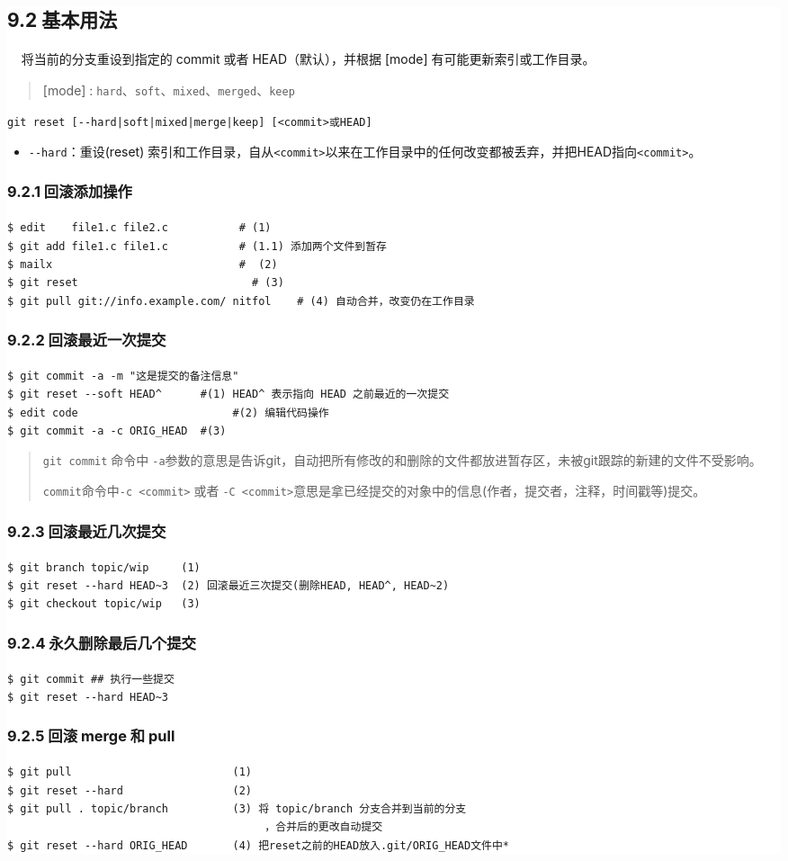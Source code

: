 ## 9.2 基本用法

    将当前的分支重设到指定的 commit 或者 HEAD（默认），并根据 [mode] 有可能更新索引或工作目录。

> [mode] : `hard`、`soft`、`mixed`、`merged`、`keep`

```git
git reset [--hard|soft|mixed|merge|keep] [<commit>或HEAD]
```

- `--hard`：重设(reset) 索引和工作目录，自从`<commit>`以来在工作目录中的任何改变都被丢弃，并把HEAD指向`<commit>`。

### 9.2.1 回滚添加操作

```git
$ edit    file1.c file2.c           # (1) 
$ git add file1.c file1.c           # (1.1) 添加两个文件到暂存
$ mailx                             #  (2) 
$ git reset                           # (3) 
$ git pull git://info.example.com/ nitfol    # (4) 自动合并，改变仍在工作目录
```

### 9.2.2 回滚最近一次提交

```git
$ git commit -a -m "这是提交的备注信息"
$ git reset --soft HEAD^      #(1) HEAD^ 表示指向 HEAD 之前最近的一次提交
$ edit code                        #(2) 编辑代码操作
$ git commit -a -c ORIG_HEAD  #(3)
```

> `git commit` 命令中 `-a`参数的意思是告诉git，自动把所有修改的和删除的文件都放进暂存区，未被git跟踪的新建的文件不受影响。
> 
> `commit`命令中`-c <commit>` 或者 `-C <commit>`意思是拿已经提交的对象中的信息(作者，提交者，注释，时间戳等)提交。

### 9.2.3 回滚最近几次提交

```git
$ git branch topic/wip     (1) 
$ git reset --hard HEAD~3  (2) 回滚最近三次提交(删除HEAD, HEAD^, HEAD~2)
$ git checkout topic/wip   (3)
```

### 9.2.4 永久删除最后几个提交

```git
$ git commit ## 执行一些提交
$ git reset --hard HEAD~3
```

### 9.2.5 回滚 merge 和 pull

```git
$ git pull                         (1) 
$ git reset --hard                 (2) 
$ git pull . topic/branch          (3) 将 topic/branch 分支合并到当前的分支
                                        ，合并后的更改自动提交
$ git reset --hard ORIG_HEAD       (4) 把reset之前的HEAD放入.git/ORIG_HEAD文件中*
```
